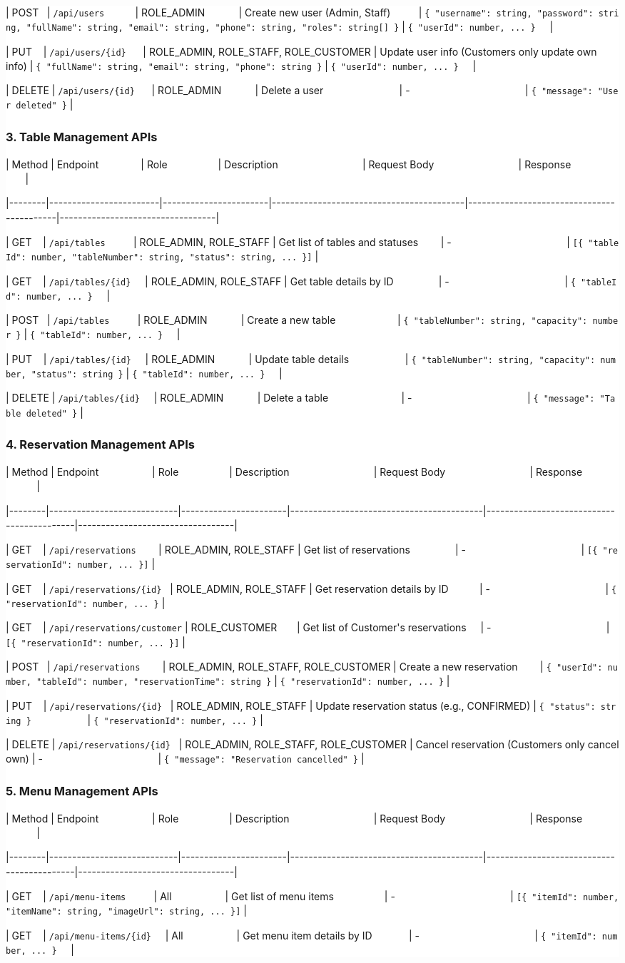 | POST   | `/api/users`           | ROLE_ADMIN            | Create new user (Admin, Staff)          | `{ "username": string, "password": string, "fullName": string, "email": string, "phone": string, "roles": string[] }` | `{ "userId": number, ... }`     |

| PUT    | `/api/users/{id}`      | ROLE_ADMIN, ROLE_STAFF, ROLE_CUSTOMER | Update user info (Customers only update own info) | `{ "fullName": string, "email": string, "phone": string }` | `{ "userId": number, ... }`     |

| DELETE | `/api/users/{id}`      | ROLE_ADMIN            | Delete a user                           | -                                         | `{ "message": "User deleted" }` |

### **3. Table Management APIs**

| Method | Endpoint               | Role                  | Description                              | Request Body                              | Response                         |

|--------|------------------------|-----------------------|------------------------------------------|-------------------------------------------|----------------------------------|

| GET    | `/api/tables`          | ROLE_ADMIN, ROLE_STAFF | Get list of tables and statuses        | -                                         | `[{ "tableId": number, "tableNumber": string, "status": string, ... }]` |

| GET    | `/api/tables/{id}`     | ROLE_ADMIN, ROLE_STAFF | Get table details by ID                | -                                         | `{ "tableId": number, ... }`     |

| POST   | `/api/tables`          | ROLE_ADMIN            | Create a new table                      | `{ "tableNumber": string, "capacity": number }` | `{ "tableId": number, ... }`     |

| PUT    | `/api/tables/{id}`     | ROLE_ADMIN            | Update table details                    | `{ "tableNumber": string, "capacity": number, "status": string }` | `{ "tableId": number, ... }`     |

| DELETE | `/api/tables/{id}`     | ROLE_ADMIN            | Delete a table                          | -                                         | `{ "message": "Table deleted" }` |

### **4. Reservation Management APIs**

| Method | Endpoint                   | Role                  | Description                              | Request Body                              | Response                         |

|--------|----------------------------|-----------------------|------------------------------------------|-------------------------------------------|----------------------------------|

| GET    | `/api/reservations`        | ROLE_ADMIN, ROLE_STAFF | Get list of reservations                | -                                         | `[{ "reservationId": number, ... }]` |

| GET    | `/api/reservations/{id}`   | ROLE_ADMIN, ROLE_STAFF | Get reservation details by ID           | -                                         | `{ "reservationId": number, ... }` |

| GET    | `/api/reservations/customer` | ROLE_CUSTOMER       | Get list of Customer's reservations     | -                                         | `[{ "reservationId": number, ... }]` |

| POST   | `/api/reservations`        | ROLE_ADMIN, ROLE_STAFF, ROLE_CUSTOMER | Create a new reservation        | `{ "userId": number, "tableId": number, "reservationTime": string }` | `{ "reservationId": number, ... }` |

| PUT    | `/api/reservations/{id}`   | ROLE_ADMIN, ROLE_STAFF | Update reservation status (e.g., CONFIRMED) | `{ "status": string }`                    | `{ "reservationId": number, ... }` |

| DELETE | `/api/reservations/{id}`   | ROLE_ADMIN, ROLE_STAFF, ROLE_CUSTOMER | Cancel reservation (Customers only cancel own) | -                                         | `{ "message": "Reservation cancelled" }` |

### **5. Menu Management APIs**

| Method | Endpoint                   | Role                  | Description                              | Request Body                              | Response                         |

|--------|----------------------------|-----------------------|------------------------------------------|-------------------------------------------|----------------------------------|

| GET    | `/api/menu-items`          | All                   | Get list of menu items                  | -                                         | `[{ "itemId": number, "itemName": string, "imageUrl": string, ... }]` |

| GET    | `/api/menu-items/{id}`     | All                   | Get menu item details by ID             | -                                         | `{ "itemId": number, ... }`     |
